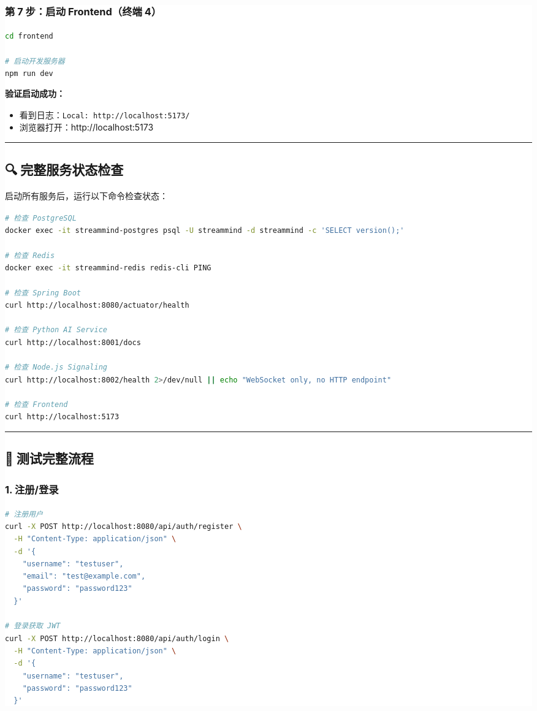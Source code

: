 
### 第 7 步：启动 Frontend（终端 4）

```bash
cd frontend

# 启动开发服务器
npm run dev
```

**验证启动成功：**
- 看到日志：`Local: http://localhost:5173/`
- 浏览器打开：http://localhost:5173

---

## 🔍 完整服务状态检查

启动所有服务后，运行以下命令检查状态：

```bash
# 检查 PostgreSQL
docker exec -it streammind-postgres psql -U streammind -d streammind -c 'SELECT version();'

# 检查 Redis
docker exec -it streammind-redis redis-cli PING

# 检查 Spring Boot
curl http://localhost:8080/actuator/health

# 检查 Python AI Service
curl http://localhost:8001/docs

# 检查 Node.js Signaling
curl http://localhost:8002/health 2>/dev/null || echo "WebSocket only, no HTTP endpoint"

# 检查 Frontend
curl http://localhost:5173
```

---

## 🧪 测试完整流程

### 1. 注册/登录

```bash
# 注册用户
curl -X POST http://localhost:8080/api/auth/register \
  -H "Content-Type: application/json" \
  -d '{
    "username": "testuser",
    "email": "test@example.com",
    "password": "password123"
  }'

# 登录获取 JWT
curl -X POST http://localhost:8080/api/auth/login \
  -H "Content-Type: application/json" \
  -d '{
    "username": "testuser",
    "password": "password123"
  }'
```
